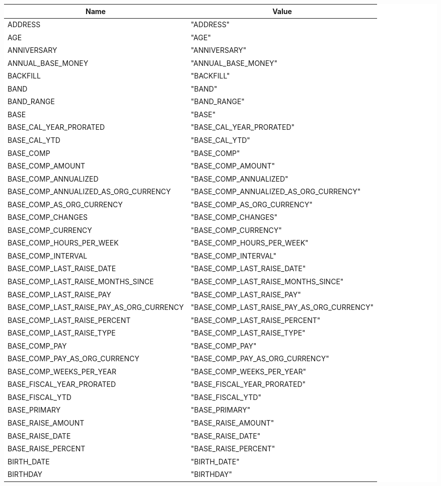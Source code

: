 | Name | Value |
|---- | -----|
| ADDRESS | &quot;ADDRESS&quot; |
| AGE | &quot;AGE&quot; |
| ANNIVERSARY | &quot;ANNIVERSARY&quot; |
| ANNUAL_BASE_MONEY | &quot;ANNUAL_BASE_MONEY&quot; |
| BACKFILL | &quot;BACKFILL&quot; |
| BAND | &quot;BAND&quot; |
| BAND_RANGE | &quot;BAND_RANGE&quot; |
| BASE | &quot;BASE&quot; |
| BASE_CAL_YEAR_PRORATED | &quot;BASE_CAL_YEAR_PRORATED&quot; |
| BASE_CAL_YTD | &quot;BASE_CAL_YTD&quot; |
| BASE_COMP | &quot;BASE_COMP&quot; |
| BASE_COMP_AMOUNT | &quot;BASE_COMP_AMOUNT&quot; |
| BASE_COMP_ANNUALIZED | &quot;BASE_COMP_ANNUALIZED&quot; |
| BASE_COMP_ANNUALIZED_AS_ORG_CURRENCY | &quot;BASE_COMP_ANNUALIZED_AS_ORG_CURRENCY&quot; |
| BASE_COMP_AS_ORG_CURRENCY | &quot;BASE_COMP_AS_ORG_CURRENCY&quot; |
| BASE_COMP_CHANGES | &quot;BASE_COMP_CHANGES&quot; |
| BASE_COMP_CURRENCY | &quot;BASE_COMP_CURRENCY&quot; |
| BASE_COMP_HOURS_PER_WEEK | &quot;BASE_COMP_HOURS_PER_WEEK&quot; |
| BASE_COMP_INTERVAL | &quot;BASE_COMP_INTERVAL&quot; |
| BASE_COMP_LAST_RAISE_DATE | &quot;BASE_COMP_LAST_RAISE_DATE&quot; |
| BASE_COMP_LAST_RAISE_MONTHS_SINCE | &quot;BASE_COMP_LAST_RAISE_MONTHS_SINCE&quot; |
| BASE_COMP_LAST_RAISE_PAY | &quot;BASE_COMP_LAST_RAISE_PAY&quot; |
| BASE_COMP_LAST_RAISE_PAY_AS_ORG_CURRENCY | &quot;BASE_COMP_LAST_RAISE_PAY_AS_ORG_CURRENCY&quot; |
| BASE_COMP_LAST_RAISE_PERCENT | &quot;BASE_COMP_LAST_RAISE_PERCENT&quot; |
| BASE_COMP_LAST_RAISE_TYPE | &quot;BASE_COMP_LAST_RAISE_TYPE&quot; |
| BASE_COMP_PAY | &quot;BASE_COMP_PAY&quot; |
| BASE_COMP_PAY_AS_ORG_CURRENCY | &quot;BASE_COMP_PAY_AS_ORG_CURRENCY&quot; |
| BASE_COMP_WEEKS_PER_YEAR | &quot;BASE_COMP_WEEKS_PER_YEAR&quot; |
| BASE_FISCAL_YEAR_PRORATED | &quot;BASE_FISCAL_YEAR_PRORATED&quot; |
| BASE_FISCAL_YTD | &quot;BASE_FISCAL_YTD&quot; |
| BASE_PRIMARY | &quot;BASE_PRIMARY&quot; |
| BASE_RAISE_AMOUNT | &quot;BASE_RAISE_AMOUNT&quot; |
| BASE_RAISE_DATE | &quot;BASE_RAISE_DATE&quot; |
| BASE_RAISE_PERCENT | &quot;BASE_RAISE_PERCENT&quot; |
| BIRTH_DATE | &quot;BIRTH_DATE&quot; |
| BIRTHDAY | &quot;BIRTHDAY&quot; |